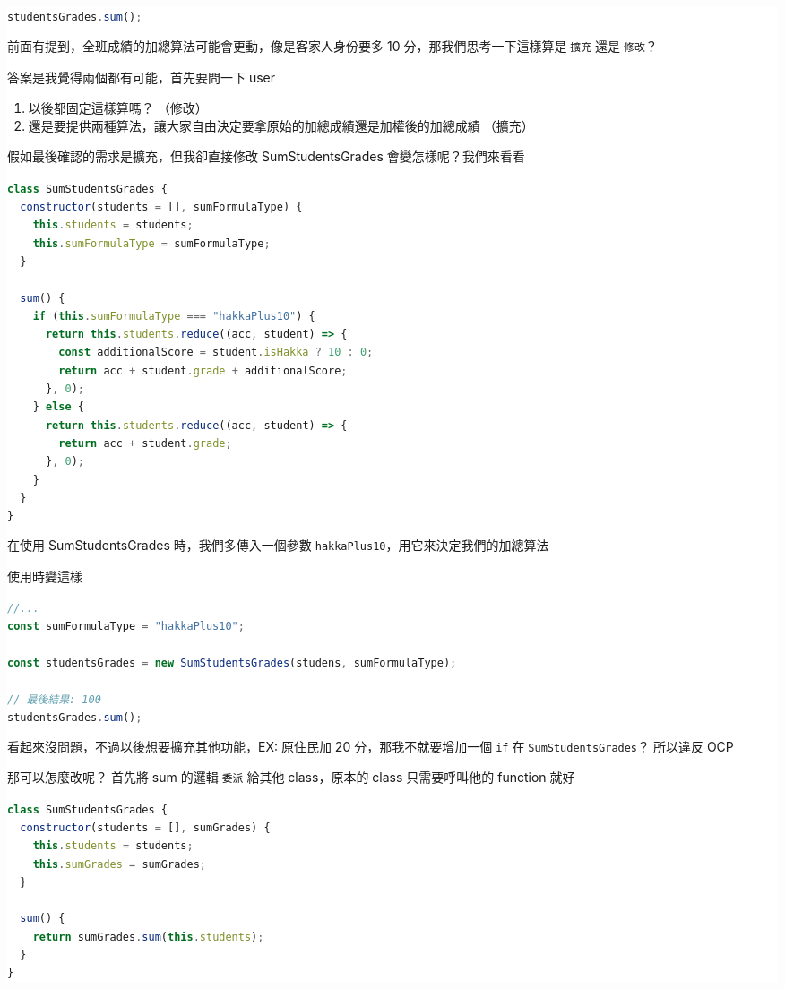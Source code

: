 ```js
studentsGrades.sum();
```

前面有提到，全班成績的加總算法可能會更動，像是客家人身份要多 10 分，那我們思考一下這樣算是 `擴充` 還是 `修改`？

答案是我覺得兩個都有可能，首先要問一下 user

1. 以後都固定這樣算嗎？ （修改）
2. 還是要提供兩種算法，讓大家自由決定要拿原始的加總成績還是加權後的加總成績 （擴充）

假如最後確認的需求是擴充，但我卻直接修改 SumStudentsGrades 會變怎樣呢？我們來看看

```js
class SumStudentsGrades {
  constructor(students = [], sumFormulaType) {
    this.students = students;
    this.sumFormulaType = sumFormulaType;
  }

  sum() {
    if (this.sumFormulaType === "hakkaPlus10") {
      return this.students.reduce((acc, student) => {
        const additionalScore = student.isHakka ? 10 : 0;
        return acc + student.grade + additionalScore;
      }, 0);
    } else {
      return this.students.reduce((acc, student) => {
        return acc + student.grade;
      }, 0);
    }
  }
}
```

在使用 SumStudentsGrades 時，我們多傳入一個參數 `hakkaPlus10`，用它來決定我們的加總算法

使用時變這樣

```js
//...
const sumFormulaType = "hakkaPlus10";

const studentsGrades = new SumStudentsGrades(studens, sumFormulaType);

// 最後結果: 100
studentsGrades.sum();
```

看起來沒問題，不過以後想要擴充其他功能，EX: 原住民加 20 分，那我不就要增加一個 `if` 在 `SumStudentsGrades`？ 所以違反 OCP

那可以怎麼改呢？
首先將 sum 的邏輯 `委派` 給其他 class，原本的 class 只需要呼叫他的 function 就好

```js
class SumStudentsGrades {
  constructor(students = [], sumGrades) {
    this.students = students;
    this.sumGrades = sumGrades;
  }

  sum() {
    return sumGrades.sum(this.students);
  }
}
```
